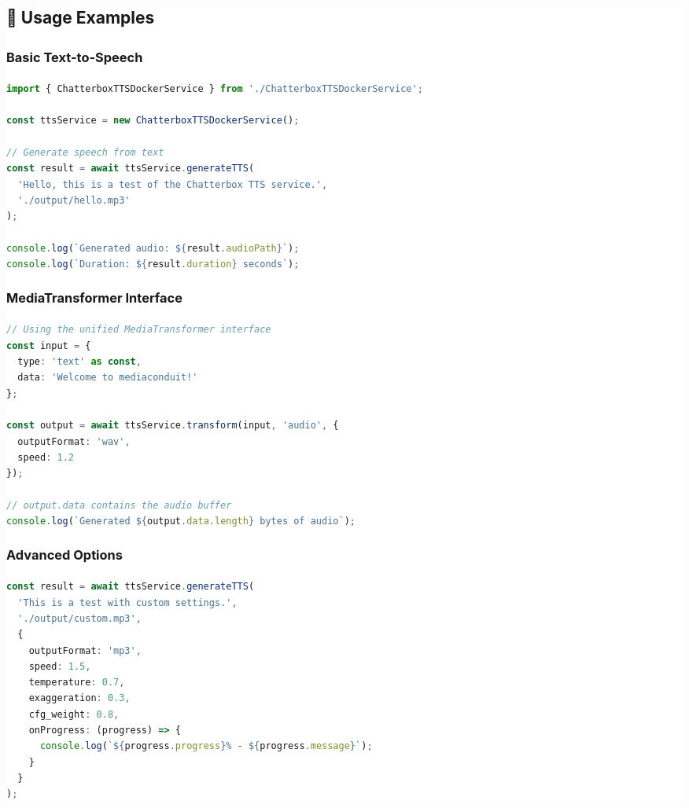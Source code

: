 ## 🎵 Usage Examples

### Basic Text-to-Speech

```typescript
import { ChatterboxTTSDockerService } from './ChatterboxTTSDockerService';

const ttsService = new ChatterboxTTSDockerService();

// Generate speech from text
const result = await ttsService.generateTTS(
  'Hello, this is a test of the Chatterbox TTS service.',
  './output/hello.mp3'
);

console.log(`Generated audio: ${result.audioPath}`);
console.log(`Duration: ${result.duration} seconds`);
```

### MediaTransformer Interface

```typescript
// Using the unified MediaTransformer interface
const input = {
  type: 'text' as const,
  data: 'Welcome to mediaconduit!'
};

const output = await ttsService.transform(input, 'audio', {
  outputFormat: 'wav',
  speed: 1.2
});

// output.data contains the audio buffer
console.log(`Generated ${output.data.length} bytes of audio`);
```

### Advanced Options

```typescript
const result = await ttsService.generateTTS(
  'This is a test with custom settings.',
  './output/custom.mp3',
  {
    outputFormat: 'mp3',
    speed: 1.5,
    temperature: 0.7,
    exaggeration: 0.3,
    cfg_weight: 0.8,
    onProgress: (progress) => {
      console.log(`${progress.progress}% - ${progress.message}`);
    }
  }
);
```
